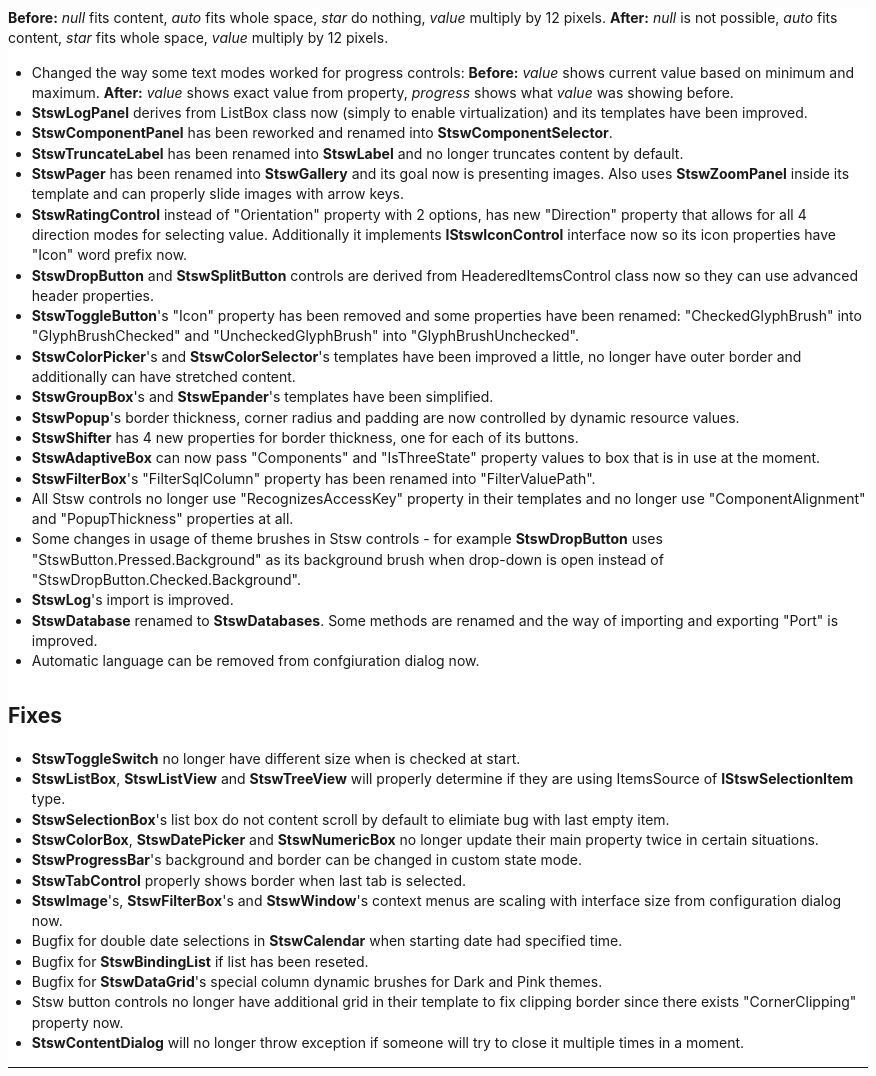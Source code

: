   **Before:** *null* fits content, *auto* fits whole space, *star* do nothing, *value* multiply by 12 pixels.
  **After:** *null* is not possible, *auto* fits content, *star* fits whole space, *value* multiply by 12 pixels.
* Changed the way some text modes worked for progress controls:
  **Before:** *value* shows current value based on minimum and maximum.
  **After:** *value* shows exact value from property, *progress* shows what *value* was showing before.
* **StswLogPanel** derives from ListBox class now (simply to enable virtualization) and its templates have been improved.
* **StswComponentPanel** has been reworked and renamed into **StswComponentSelector**.
* **StswTruncateLabel** has been renamed into **StswLabel** and no longer truncates content by default.
* **StswPager** has been renamed into **StswGallery** and its goal now is presenting images. Also uses **StswZoomPanel** inside its template and can properly slide images with arrow keys.
* **StswRatingControl** instead of "Orientation" property with 2 options, has new "Direction" property that allows for all 4 direction modes for selecting value. Additionally it implements **IStswIconControl** interface now so its icon properties have "Icon" word prefix now.
* **StswDropButton** and **StswSplitButton** controls are derived from HeaderedItemsControl class now so they can use advanced header properties.
* **StswToggleButton**'s "Icon" property has been removed and some properties have been renamed: "CheckedGlyphBrush" into "GlyphBrushChecked" and "UncheckedGlyphBrush" into "GlyphBrushUnchecked".
* **StswColorPicker**'s and **StswColorSelector**'s templates have been improved a little, no longer have outer border and additionally can have stretched content.
* **StswGroupBox**'s and **StswEpander**'s templates have been simplified.
* **StswPopup**'s border thickness, corner radius and padding are now controlled by dynamic resource values.
* **StswShifter** has 4 new properties for border thickness, one for each of its buttons.
* **StswAdaptiveBox** can now pass "Components" and "IsThreeState" property values to box that is in use at the moment.
* **StswFilterBox**'s "FilterSqlColumn" property has been renamed into "FilterValuePath".
* All Stsw controls no longer use "RecognizesAccessKey" property in their templates and no longer use "ComponentAlignment" and "PopupThickness" properties at all.
* Some changes in usage of theme brushes in Stsw controls - for example **StswDropButton** uses "StswButton.Pressed.Background" as its background brush when drop-down is open instead of "StswDropButton.Checked.Background".
* **StswLog**'s import is improved.
* **StswDatabase** renamed to **StswDatabases**. Some methods are renamed and the way of importing and exporting "Port" is improved.
* Automatic language can be removed from confgiuration dialog now.

## Fixes

* **StswToggleSwitch** no longer have different size when is checked at start.
* **StswListBox**, **StswListView** and **StswTreeView** will properly determine if they are using ItemsSource of **IStswSelectionItem** type.
* **StswSelectionBox**'s list box do not content scroll by default to elimiate bug with last empty item.
* **StswColorBox**, **StswDatePicker** and **StswNumericBox** no longer update their main property twice in certain situations.
* **StswProgressBar**'s background and border can be changed in custom state mode.
* **StswTabControl** properly shows border when last tab is selected.
* **StswImage**'s, **StswFilterBox**'s and **StswWindow**'s context menus are scaling with interface size from configuration dialog now.
* Bugfix for double date selections in **StswCalendar** when starting date had specified time.
* Bugfix for **StswBindingList** if list has been reseted.
* Bugfix for **StswDataGrid**'s special column dynamic brushes for Dark and Pink themes.
* Stsw button controls no longer have additional grid in their template to fix clipping border since there exists "CornerClipping" property now.
* **StswContentDialog** will no longer throw exception if someone will try to close it multiple times in a moment.

---